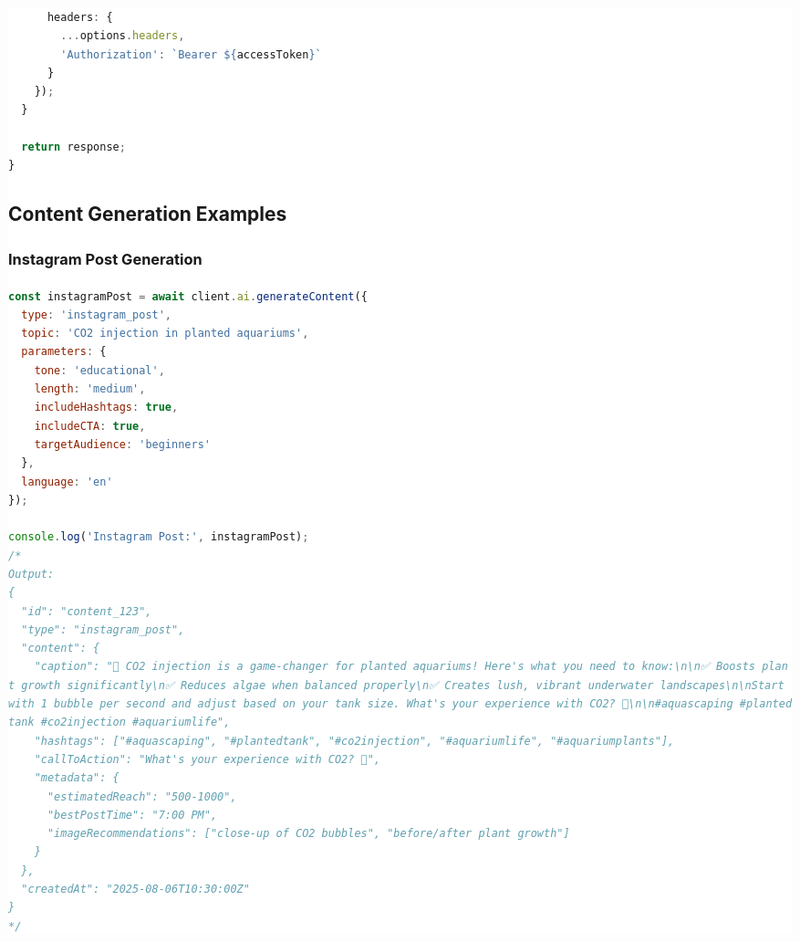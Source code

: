 ```javascript
      headers: {
        ...options.headers,
        'Authorization': `Bearer ${accessToken}`
      }
    });
  }
  
  return response;
}
```

## Content Generation Examples

### Instagram Post Generation

```javascript
const instagramPost = await client.ai.generateContent({
  type: 'instagram_post',
  topic: 'CO2 injection in planted aquariums',
  parameters: {
    tone: 'educational',
    length: 'medium',
    includeHashtags: true,
    includeCTA: true,
    targetAudience: 'beginners'
  },
  language: 'en'
});

console.log('Instagram Post:', instagramPost);
/*
Output:
{
  "id": "content_123",
  "type": "instagram_post",
  "content": {
    "caption": "🌿 CO2 injection is a game-changer for planted aquariums! Here's what you need to know:\n\n✅ Boosts plant growth significantly\n✅ Reduces algae when balanced properly\n✅ Creates lush, vibrant underwater landscapes\n\nStart with 1 bubble per second and adjust based on your tank size. What's your experience with CO2? 💬\n\n#aquascaping #plantedtank #co2injection #aquariumlife",
    "hashtags": ["#aquascaping", "#plantedtank", "#co2injection", "#aquariumlife", "#aquariumplants"],
    "callToAction": "What's your experience with CO2? 💬",
    "metadata": {
      "estimatedReach": "500-1000",
      "bestPostTime": "7:00 PM",
      "imageRecommendations": ["close-up of CO2 bubbles", "before/after plant growth"]
    }
  },
  "createdAt": "2025-08-06T10:30:00Z"
}
*/
```

